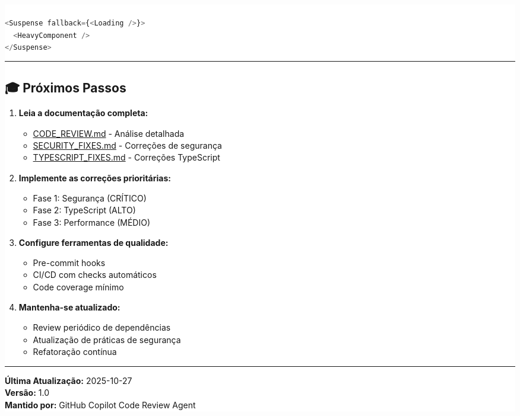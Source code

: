 ```typescript

<Suspense fallback={<Loading />}>
  <HeavyComponent />
</Suspense>
```

---

## 🎓 Próximos Passos

1. **Leia a documentação completa:**
   - [CODE_REVIEW.md](./CODE_REVIEW.md) - Análise detalhada
   - [SECURITY_FIXES.md](./SECURITY_FIXES.md) - Correções de segurança
   - [TYPESCRIPT_FIXES.md](./TYPESCRIPT_FIXES.md) - Correções TypeScript

2. **Implemente as correções prioritárias:**
   - Fase 1: Segurança (CRÍTICO)
   - Fase 2: TypeScript (ALTO)
   - Fase 3: Performance (MÉDIO)

3. **Configure ferramentas de qualidade:**
   - Pre-commit hooks
   - CI/CD com checks automáticos
   - Code coverage mínimo

4. **Mantenha-se atualizado:**
   - Review periódico de dependências
   - Atualização de práticas de segurança
   - Refatoração contínua

---

**Última Atualização:** 2025-10-27  
**Versão:** 1.0  
**Mantido por:** GitHub Copilot Code Review Agent
